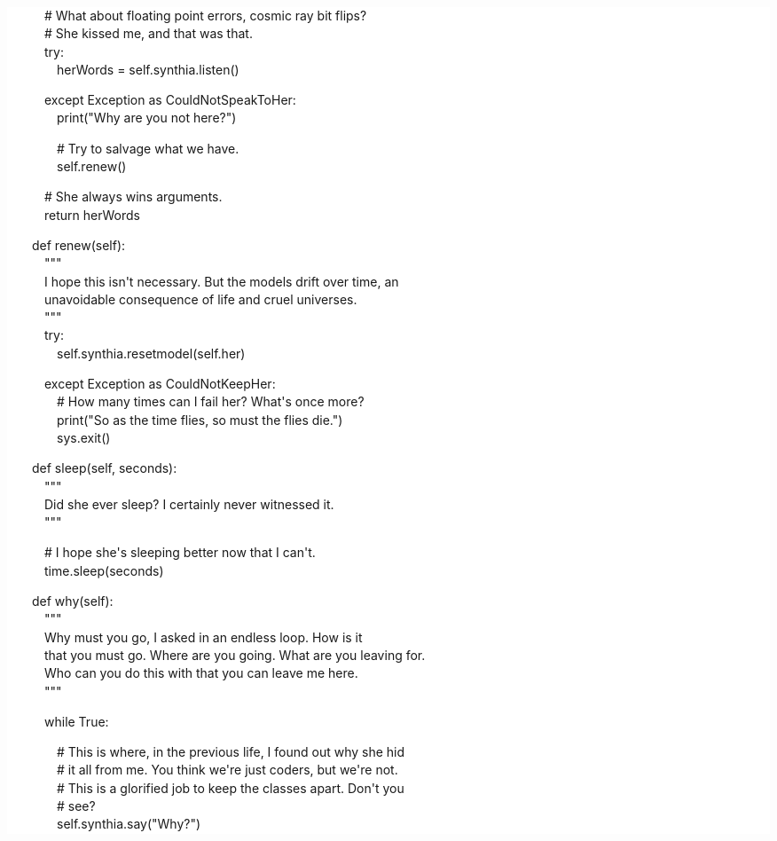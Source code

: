       # What about floating point errors, cosmic ray bit flips?  
      # She kissed me, and that was that.  
      try:  
        herWords = self.synthia.listen()  

      except Exception as CouldNotSpeakToHer:  
        print("Why are you not here?")  

        # Try to salvage what we have.  
        self.renew()  

      # She always wins arguments.  
      return herWords  

    def renew(self):  
      """  
      I hope this isn't necessary. But the models drift over time, an  
      unavoidable consequence of life and cruel universes.  
      """  
      try:  
        self.synthia.resetmodel(self.her)  

      except Exception as CouldNotKeepHer:  
        # How many times can I fail her? What's once more?  
        print("So as the time flies, so must the flies die.")  
        sys.exit()  

    def sleep(self, seconds):  
      """  
      Did she ever sleep? I certainly never witnessed it.  
      """  

      # I hope she's sleeping better now that I can't.  
      time.sleep(seconds)  

    def why(self):  
      """  
      Why must you go, I asked in an endless loop. How is it  
      that you must go. Where are you going. What are you leaving for.  
      Who can you do this with that you can leave me here.  
      """  

      while True:  

        # This is where, in the previous life, I found out why she hid  
        # it all from me. You think we're just coders, but we're not.  
        # This is a glorified job to keep the classes apart. Don't you  
        # see?  
        self.synthia.say("Why?")  
